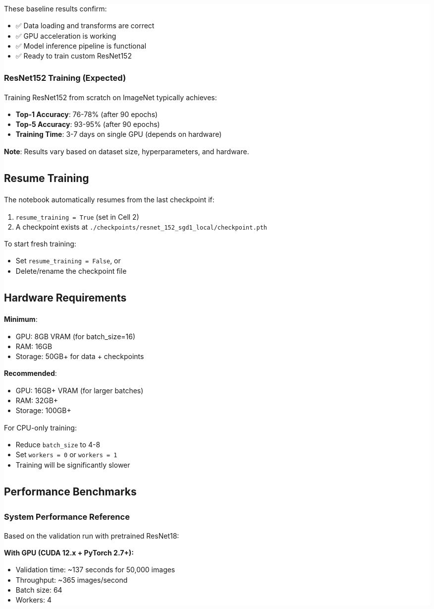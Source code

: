 These baseline results confirm:
- ✅ Data loading and transforms are correct
- ✅ GPU acceleration is working
- ✅ Model inference pipeline is functional
- ✅ Ready to train custom ResNet152

### ResNet152 Training (Expected)

Training ResNet152 from scratch on ImageNet typically achieves:
- **Top-1 Accuracy**: 76-78% (after 90 epochs)
- **Top-5 Accuracy**: 93-95% (after 90 epochs)
- **Training Time**: 3-7 days on single GPU (depends on hardware)

**Note**: Results vary based on dataset size, hyperparameters, and hardware.

## Resume Training

The notebook automatically resumes from the last checkpoint if:
1. `resume_training = True` (set in Cell 2)
2. A checkpoint exists at `./checkpoints/resnet_152_sgd1_local/checkpoint.pth`

To start fresh training:
- Set `resume_training = False`, or
- Delete/rename the checkpoint file

## Hardware Requirements

**Minimum**:
- GPU: 8GB VRAM (for batch_size=16)
- RAM: 16GB
- Storage: 50GB+ for data + checkpoints

**Recommended**:
- GPU: 16GB+ VRAM (for larger batches)
- RAM: 32GB+
- Storage: 100GB+

For CPU-only training:
- Reduce `batch_size` to 4-8
- Set `workers = 0` or `workers = 1`
- Training will be significantly slower

## Performance Benchmarks

### System Performance Reference

Based on the validation run with pretrained ResNet18:

**With GPU (CUDA 12.x + PyTorch 2.7+):**
- Validation time: ~137 seconds for 50,000 images
- Throughput: ~365 images/second
- Batch size: 64
- Workers: 4
